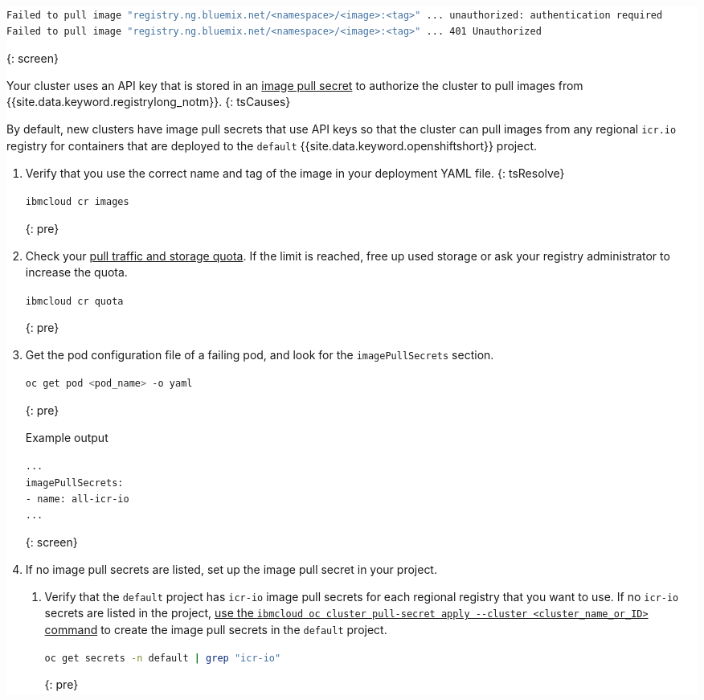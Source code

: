 ```sh
Failed to pull image "registry.ng.bluemix.net/<namespace>/<image>:<tag>" ... unauthorized: authentication required
Failed to pull image "registry.ng.bluemix.net/<namespace>/<image>:<tag>" ... 401 Unauthorized
```
{: screen}


Your cluster uses an API key that is stored in an [image pull secret](/docs/openshift?topic=openshift-registry#cluster_registry_auth) to authorize the cluster to pull images from {{site.data.keyword.registrylong_notm}}.
{: tsCauses}

By default, new clusters have image pull secrets that use API keys so that the cluster can pull images from any regional `icr.io` registry for containers that are deployed to the `default` {{site.data.keyword.openshiftshort}} project.


1. Verify that you use the correct name and tag of the image in your deployment YAML file.
{: tsResolve}

    ```sh
    ibmcloud cr images
    ```
    {: pre}

2. Check your [pull traffic and storage quota](/docs/Registry?topic=Registry-registry_quota). If the limit is reached, free up used storage or ask your registry administrator to increase the quota.
    ```sh
    ibmcloud cr quota
    ```
    {: pre}

3. Get the pod configuration file of a failing pod, and look for the `imagePullSecrets` section.
    ```sh
    oc get pod <pod_name> -o yaml
    ```
    {: pre}

    Example output

    ```sh
    ...
    imagePullSecrets:
    - name: all-icr-io
    ...
    ```
    {: screen}

4. If no image pull secrets are listed, set up the image pull secret in your project.
    1. Verify that the `default` project has `icr-io` image pull secrets for each regional registry that you want to use. If no `icr-io` secrets are listed in the project, [use the `ibmcloud oc cluster pull-secret apply --cluster <cluster_name_or_ID>` command](/docs/openshift?topic=openshift-registry#imagePullSecret_migrate_api_key) to create the image pull secrets in the `default` project.
        ```sh
        oc get secrets -n default | grep "icr-io"
        ```
        {: pre}
